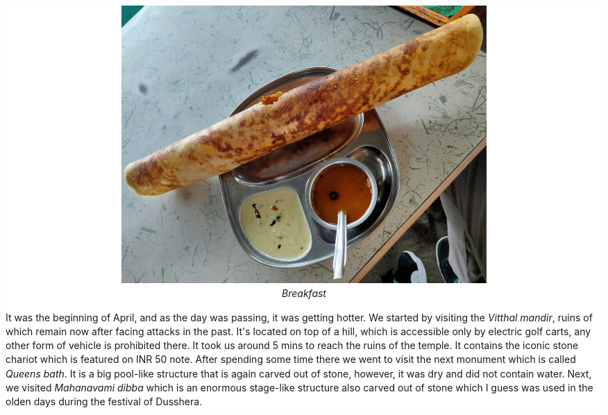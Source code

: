 <center><img src="/img/post12/02.jpeg" alt=" " title=" " height = "400 px" width = "600 px" ></center>

<center><em>Breakfast</em></center>


It was the beginning of April, and as the day was passing, it was getting hotter. We started by visiting the _Vitthal mandir_, ruins of which remain now after facing attacks in the past. It's located on top of a hill, which is accessible only by electric golf carts, any other form of vehicle is prohibited there. It took us around 5 mins to reach the ruins of the temple. It contains the iconic stone chariot which is featured on INR 50 note. After spending some time there we went to visit the next monument which is called _Queens bath_. It is a big pool-like structure that is again carved out of stone, however, it was dry and did not contain water. Next, we visited _Mahanavami dibba_ which is an enormous stage-like structure also carved out of stone which I guess was used in the olden days during the festival of Dusshera. 
